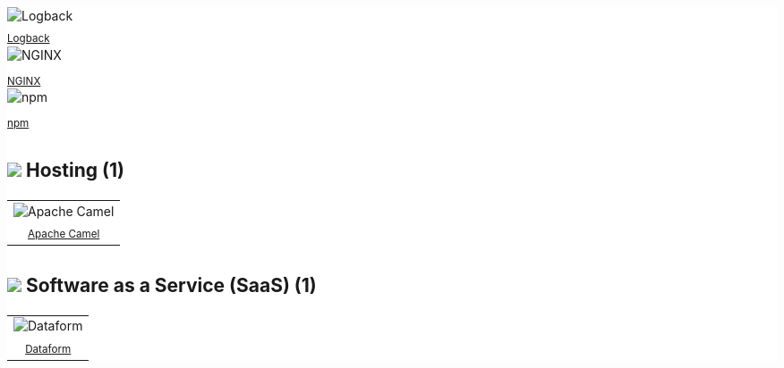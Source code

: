 <td align='center'>
  <img width='36' height='36' src='https://img.stackshare.io/service/2923/05518ecaa42841e834421e9d6987b04f_400x400.png' alt='Logback'>
  <br>
  <sub><a href="https://logback.qos.ch/">Logback</a></sub>
  <br>
  <sub></sub>
</td>

<td align='center'>
  <img width='36' height='36' src='https://img.stackshare.io/service/1052/YMxUfyWf.png' alt='NGINX'>
  <br>
  <sub><a href="http://nginx.org">NGINX</a></sub>
  <br>
  <sub></sub>
</td>

</tr>
<tr>
  <td align='center'>
  <img width='36' height='36' src='https://img.stackshare.io/service/1120/lejvzrnlpb308aftn31u.png' alt='npm'>
  <br>
  <sub><a href="https://www.npmjs.com/">npm</a></sub>
  <br>
  <sub></sub>
</td>

</tr>
</table>

## <img src='https://img.stackshare.io/hosting.svg'/> Hosting (1)
<table><tr>
  <td align='center'>
  <img width='36' height='36' src='https://img.stackshare.io/service/3276/xWt1RFo6_400x400.jpg' alt='Apache Camel'>
  <br>
  <sub><a href="https://camel.apache.org/">Apache Camel</a></sub>
  <br>
  <sub></sub>
</td>

</tr>
</table>

## <img src='https://img.stackshare.io/saas.svg'/> Software as a Service (SaaS) (1)
<table><tr>
  <td align='center'>
  <img width='36' height='36' src='https://img.stackshare.io/service/11236/Group_22__3_.png' alt='Dataform'>
  <br>
  <sub><a href="https://dataform.co/">Dataform</a></sub>
  <br>
  <sub></sub>
</td>

